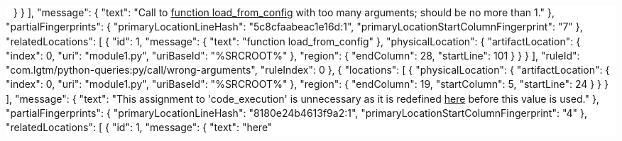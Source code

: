 ``` ```
                                    }
                                }
                            ],
                            "message": {
                                "text": "Call to [function load_from_config](1) with too many arguments; should be no more than 1."
                            },
                            "partialFingerprints": {
                                "primaryLocationLineHash": "5c8cfaabeac1e16d:1",
                                "primaryLocationStartColumnFingerprint": "7"
                            },
                            "relatedLocations": [
                                {
                                    "id": 1,
                                    "message": {
                                        "text": "function load_from_config"
                                    },
                                    "physicalLocation": {
                                        "artifactLocation": {
                                            "index": 0,
                                            "uri": "module1.py",
                                            "uriBaseId": "%SRCROOT%"
                                        },
                                        "region": {
                                            "endColumn": 28,
                                            "startLine": 101
                                        }
                                    }
                                }
                            ],
                            "ruleId": "com.lgtm/python-queries:py/call/wrong-arguments",
                            "ruleIndex": 0
                        },
                        {
                            "locations": [
                                {
                                    "physicalLocation": {
                                        "artifactLocation": {
                                            "index": 0,
                                            "uri": "module1.py",
                                            "uriBaseId": "%SRCROOT%"
                                        },
                                        "region": {
                                            "endColumn": 19,
                                            "startColumn": 5,
                                            "startLine": 24
                                        }
                                    }
                                }
                            ],
                            "message": {
                                "text": "This assignment to 'code_execution' is unnecessary as it is redefined [here](1) before this value is used."
                            },
                            "partialFingerprints": {
                                "primaryLocationLineHash": "8180e24b4613f9a2:1",
                                "primaryLocationStartColumnFingerprint": "4"
                            },
                            "relatedLocations": [
                                {
                                    "id": 1,
                                    "message": {
                                        "text": "here"
```